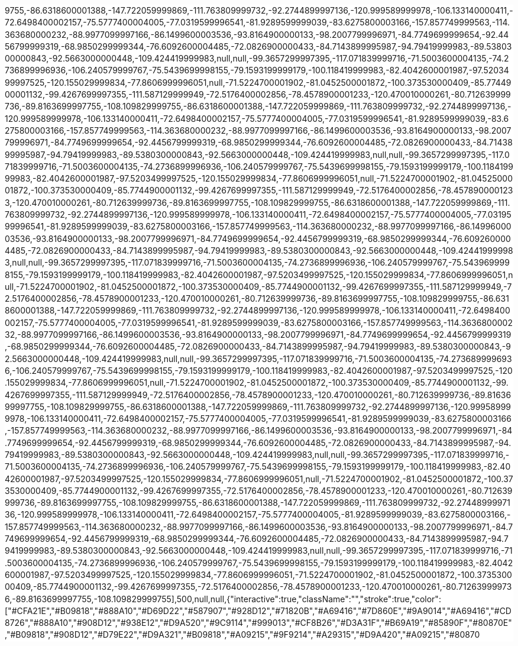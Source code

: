 9755,-86.6318600001388,-147.722059999869,-111.763809999732,-92.2744899997136,-120.999589999978,-106.133140000411,-72.6498400002157,-75.5777400004005,-77.0319599996541,-81.9289599999039,-83.6275800003166,-157.857749999563,-114.363680000232,-88.9977099997166,-86.1499600003536,-93.8164900000133,-98.2007799996971,-84.7749699999654,-92.4456799999319,-68.9850299999344,-76.6092600004485,-72.0826900000433,-84.7143899995987,-94.79419999983,-89.5380300000843,-92.5663000000448,-109.424419999983,null,null,-99.3657299997395,-117.071839999716,-71.5003600004135,-74.2736899996936,-106.240579999767,-75.5439699998155,-79.1593199999179,-100.118419999983,-82.4042600001987,-97.5203499997525,-120.155029999834,-77.8606999996051,null,-71.5224700001902,-81.0452500001872,-100.373530000409,-85.7744900001132,-99.4267699997355,-111.587129999949,-72.5176400002856,-78.4578900001233,-120.470010000261,-80.712639999736,-89.8163699997755,-108.109829999755,-86.6318600001388,-147.722059999869,-111.763809999732,-92.2744899997136,-120.999589999978,-106.133140000411,-72.6498400002157,-75.5777400004005,-77.0319599996541,-81.9289599999039,-83.6275800003166,-157.857749999563,-114.363680000232,-88.9977099997166,-86.1499600003536,-93.8164900000133,-98.2007799996971,-84.7749699999654,-92.4456799999319,-68.9850299999344,-76.6092600004485,-72.0826900000433,-84.7143899995987,-94.79419999983,-89.5380300000843,-92.5663000000448,-109.424419999983,null,null,-99.3657299997395,-117.071839999716,-71.5003600004135,-74.2736899996936,-106.240579999767,-75.5439699998155,-79.1593199999179,-100.118419999983,-82.4042600001987,-97.5203499997525,-120.155029999834,-77.8606999996051,null,-71.5224700001902,-81.0452500001872,-100.373530000409,-85.7744900001132,-99.4267699997355,-111.587129999949,-72.5176400002856,-78.4578900001233,-120.470010000261,-80.712639999736,-89.8163699997755,-108.109829999755,-86.6318600001388,-147.722059999869,-111.763809999732,-92.2744899997136,-120.999589999978,-106.133140000411,-72.6498400002157,-75.5777400004005,-77.0319599996541,-81.9289599999039,-83.6275800003166,-157.857749999563,-114.363680000232,-88.9977099997166,-86.1499600003536,-93.8164900000133,-98.2007799996971,-84.7749699999654,-92.4456799999319,-68.9850299999344,-76.6092600004485,-72.0826900000433,-84.7143899995987,-94.79419999983,-89.5380300000843,-92.5663000000448,-109.424419999983,null,null,-99.3657299997395,-117.071839999716,-71.5003600004135,-74.2736899996936,-106.240579999767,-75.5439699998155,-79.1593199999179,-100.118419999983,-82.4042600001987,-97.5203499997525,-120.155029999834,-77.8606999996051,null,-71.5224700001902,-81.0452500001872,-100.373530000409,-85.7744900001132,-99.4267699997355,-111.587129999949,-72.5176400002856,-78.4578900001233,-120.470010000261,-80.712639999736,-89.8163699997755,-108.109829999755,-86.6318600001388,-147.722059999869,-111.763809999732,-92.2744899997136,-120.999589999978,-106.133140000411,-72.6498400002157,-75.5777400004005,-77.0319599996541,-81.9289599999039,-83.6275800003166,-157.857749999563,-114.363680000232,-88.9977099997166,-86.1499600003536,-93.8164900000133,-98.2007799996971,-84.7749699999654,-92.4456799999319,-68.9850299999344,-76.6092600004485,-72.0826900000433,-84.7143899995987,-94.79419999983,-89.5380300000843,-92.5663000000448,-109.424419999983,null,null,-99.3657299997395,-117.071839999716,-71.5003600004135,-74.2736899996936,-106.240579999767,-75.5439699998155,-79.1593199999179,-100.118419999983,-82.4042600001987,-97.5203499997525,-120.155029999834,-77.8606999996051,null,-71.5224700001902,-81.0452500001872,-100.373530000409,-85.7744900001132,-99.4267699997355,-111.587129999949,-72.5176400002856,-78.4578900001233,-120.470010000261,-80.712639999736,-89.8163699997755,-108.109829999755,-86.6318600001388,-147.722059999869,-111.763809999732,-92.2744899997136,-120.999589999978,-106.133140000411,-72.6498400002157,-75.5777400004005,-77.0319599996541,-81.9289599999039,-83.6275800003166,-157.857749999563,-114.363680000232,-88.9977099997166,-86.1499600003536,-93.8164900000133,-98.2007799996971,-84.7749699999654,-92.4456799999319,-68.9850299999344,-76.6092600004485,-72.0826900000433,-84.7143899995987,-94.79419999983,-89.5380300000843,-92.5663000000448,-109.424419999983,null,null,-99.3657299997395,-117.071839999716,-71.5003600004135,-74.2736899996936,-106.240579999767,-75.5439699998155,-79.1593199999179,-100.118419999983,-82.4042600001987,-97.5203499997525,-120.155029999834,-77.8606999996051,null,-71.5224700001902,-81.0452500001872,-100.373530000409,-85.7744900001132,-99.4267699997355,-72.5176400002856,-78.4578900001233,-120.470010000261,-80.712639999736,-89.8163699997755,-108.109829999755,-86.6318600001388,-147.722059999869,-111.763809999732,-92.2744899997136,-120.999589999978,-106.133140000411,-72.6498400002157,-75.5777400004005,-81.9289599999039,-83.6275800003166,-157.857749999563,-114.363680000232,-88.9977099997166,-86.1499600003536,-93.8164900000133,-98.2007799996971,-84.7749699999654,-92.4456799999319,-68.9850299999344,-76.6092600004485,-72.0826900000433,-84.7143899995987,-94.79419999983,-89.5380300000843,-92.5663000000448,-109.424419999983,null,null,-99.3657299997395,-117.071839999716,-71.5003600004135,-74.2736899996936,-106.240579999767,-75.5439699998155,-79.1593199999179,-100.118419999983,-82.4042600001987,-97.5203499997525,-120.155029999834,-77.8606999996051,-71.5224700001902,-81.0452500001872,-100.373530000409,-85.7744900001132,-99.4267699997355,-72.5176400002856,-78.4578900001233,-120.470010000261,-80.712639999736,-89.8163699997755,-108.109829999755],500,null,null,{"interactive":true,"className":"","stroke":true,"color":["#CFA21E","#B09818","#888A10","#D69D22","#587907","#928D12","#71820B","#A69416","#7D860E","#9A9014","#A69416","#CD8726","#888A10","#908D12","#938E12","#D9A520","#9C9114","#999013","#CF8B26","#D3A31F","#B69A19","#85890F","#80870E","#B09818","#908D12","#D79E22","#D9A321","#B09818","#A09215","#9F9214","#A29315","#D9A420","#A09215","#80870